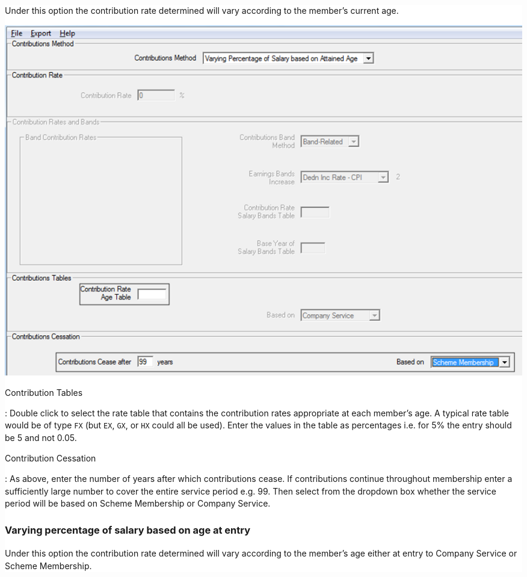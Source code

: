 Under this option the contribution rate determined will vary according
to the member’s current age.

![](media/image6.png)

Contribution Tables

: Double click to select the rate table that contains the contribution rates appropriate at each member’s age. A typical rate table would be of type `FX` (but `EX`, `GX`, or `HX` could all be used). Enter the values in the table as percentages i.e. for 5% the entry should be 5 and not 0.05.

Contribution Cessation

: As above, enter the number of years after which contributions cease. If contributions continue throughout membership enter a sufficiently large number to cover the entire service period e.g. 99. Then select from the dropdown box whether the service period will be based on Scheme Membership or Company Service.


### Varying percentage of salary based on age at entry

Under this option the contribution rate determined will vary according
to the member’s age either at entry to Company Service or Scheme
Membership.
